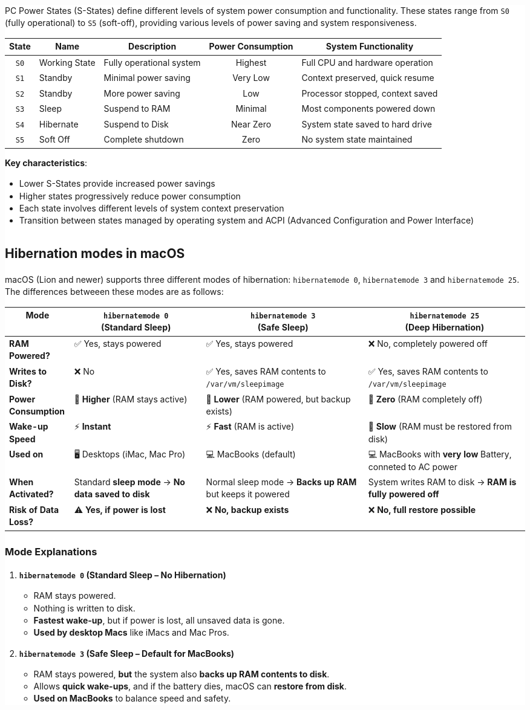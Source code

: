 PC Power States (S-States) define different levels of system power consumption and functionality. These states range from `S0` (fully operational) to `S5` (soft-off), providing various levels of power saving and system responsiveness.

| State | Name | Description | Power Consumption | System Functionality |
|:-----:|------|-------------|:-----------------:|----------------------|
| `S0` | Working State | Fully operational system | Highest | Full CPU and hardware operation |
| `S1` | Standby | Minimal power saving | Very Low | Context preserved, quick resume |
| `S2` | Standby | More power saving | Low | Processor stopped, context saved |
| `S3` | Sleep | Suspend to RAM | Minimal | Most components powered down |
| `S4` | Hibernate | Suspend to Disk | Near Zero | System state saved to hard drive |
| `S5` | Soft Off | Complete shutdown | Zero | No system state maintained |

**Key characteristics**:

- Lower S-States provide increased power savings
- Higher states progressively reduce power consumption
- Each state involves different levels of system context preservation
- Transition between states managed by operating system and ACPI (Advanced Configuration and Power Interface)

## Hibernation modes in macOS

macOS (Lion and newer) supports three different modes of hibernation: `hibernatemode 0`, `hibernatemode 3` and `hibernatemode 25`. The differences betweeen these modes are as follows:

| **Mode** | **`hibernatemode 0`** <br>(Standard Sleep) | **`hibernatemode 3`** <br>(Safe Sleep) | **`hibernatemode 25`** <br> (Deep Hibernation)
|----------|---------------|---------------|------------------------------|
| **RAM Powered?**   | ✅ Yes, stays powered | ✅ Yes, stays powered | ❌ No, completely powered off |
| **Writes to Disk?** | ❌ No | ✅ Yes, saves RAM contents to <br>`/var/vm/sleepimage` | ✅ Yes, saves RAM contents to <br>`/var/vm/sleepimage` |
| **Power Consumption** | 🔋 **Higher** (RAM stays active) | 🔋 **Lower** (RAM powered, but backup exists) | 📴 **Zero** (RAM completely off) |
| **Wake-up Speed** | ⚡ **Instant** | ⚡ **Fast** (RAM is active) | 🐌 **Slow** (RAM must be restored from disk) |
| **Used on** | :desktop_computer: Desktops (iMac, Mac Pro) | :computer: MacBooks (default) | :computer: MacBooks with **very low** Battery, conneted to AC power|
| **When Activated?** | Standard **sleep mode** &rarr; **No data saved to disk** | Normal sleep mode &rarr; **Backs up RAM** but keeps it powered | System writes RAM to disk &rarr; **RAM is fully powered off** |
| **Risk of Data Loss?** | ⚠️ **Yes, if power is lost** | ❌ **No, backup exists** | ❌ **No, full restore possible** |

### Mode Explanations
1. **`hibernatemode 0` (Standard Sleep – No Hibernation)**
   - RAM stays powered.
   - Nothing is written to disk.
   - **Fastest wake-up**, but if power is lost, all unsaved data is gone.
   - **Used by desktop Macs** like iMacs and Mac Pros.

2. **`hibernatemode 3` (Safe Sleep – Default for MacBooks)**
   - RAM stays powered, **but** the system also **backs up RAM contents to disk**.
   - Allows **quick wake-ups**, and if the battery dies, macOS can **restore from disk**.
   - **Used on MacBooks** to balance speed and safety.
